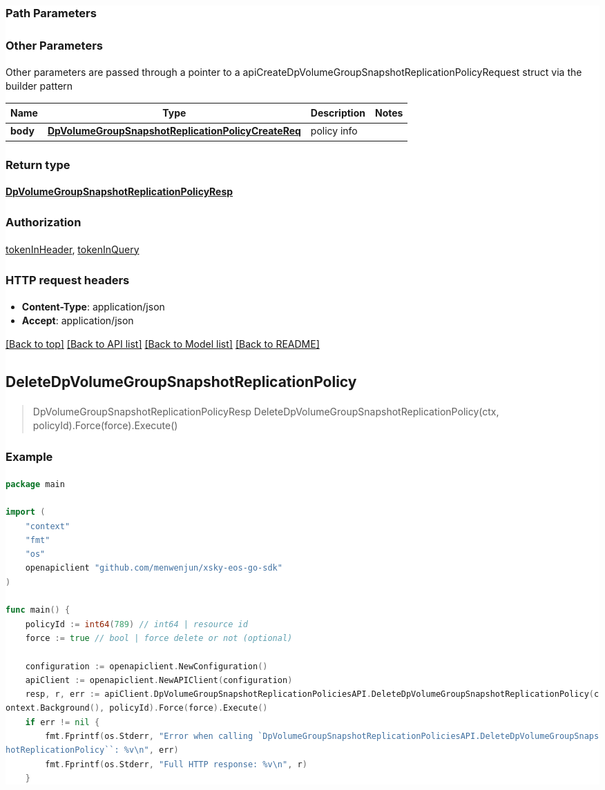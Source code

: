 ### Path Parameters



### Other Parameters

Other parameters are passed through a pointer to a apiCreateDpVolumeGroupSnapshotReplicationPolicyRequest struct via the builder pattern


Name | Type | Description  | Notes
------------- | ------------- | ------------- | -------------
 **body** | [**DpVolumeGroupSnapshotReplicationPolicyCreateReq**](DpVolumeGroupSnapshotReplicationPolicyCreateReq.md) | policy info | 

### Return type

[**DpVolumeGroupSnapshotReplicationPolicyResp**](DpVolumeGroupSnapshotReplicationPolicyResp.md)

### Authorization

[tokenInHeader](../README.md#tokenInHeader), [tokenInQuery](../README.md#tokenInQuery)

### HTTP request headers

- **Content-Type**: application/json
- **Accept**: application/json

[[Back to top]](#) [[Back to API list]](../README.md#documentation-for-api-endpoints)
[[Back to Model list]](../README.md#documentation-for-models)
[[Back to README]](../README.md)


## DeleteDpVolumeGroupSnapshotReplicationPolicy

> DpVolumeGroupSnapshotReplicationPolicyResp DeleteDpVolumeGroupSnapshotReplicationPolicy(ctx, policyId).Force(force).Execute()





### Example

```go
package main

import (
	"context"
	"fmt"
	"os"
	openapiclient "github.com/menwenjun/xsky-eos-go-sdk"
)

func main() {
	policyId := int64(789) // int64 | resource id
	force := true // bool | force delete or not (optional)

	configuration := openapiclient.NewConfiguration()
	apiClient := openapiclient.NewAPIClient(configuration)
	resp, r, err := apiClient.DpVolumeGroupSnapshotReplicationPoliciesAPI.DeleteDpVolumeGroupSnapshotReplicationPolicy(context.Background(), policyId).Force(force).Execute()
	if err != nil {
		fmt.Fprintf(os.Stderr, "Error when calling `DpVolumeGroupSnapshotReplicationPoliciesAPI.DeleteDpVolumeGroupSnapshotReplicationPolicy``: %v\n", err)
		fmt.Fprintf(os.Stderr, "Full HTTP response: %v\n", r)
	}
```